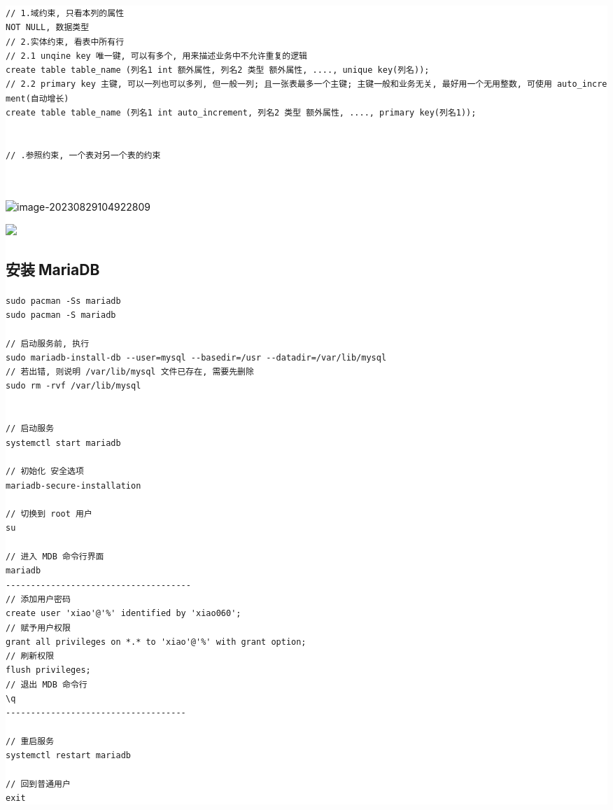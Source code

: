    ```mysql
   // 1.域约束, 只看本列的属性  
   NOT NULL, 数据类型
   // 2.实体约束, 看表中所有行
   // 2.1 unqine key 唯一键, 可以有多个, 用来描述业务中不允许重复的逻辑
   create table table_name (列名1 int 额外属性, 列名2 类型 额外属性, ...., unique key(列名));
   // 2.2 primary key 主键, 可以一列也可以多列, 但一般一列; 且一张表最多一个主键; 主键一般和业务无关, 最好用一个无用整数, 可使用 auto_increment(自动增长)
   create table table_name (列名1 int auto_increment, 列名2 类型 额外属性, ...., primary key(列名1));
   
   
   // .参照约束, 一个表对另一个表的约束
   
   
   
   ```
   
   ![image-20230829104922809](https://xiao060.oss-cn-hangzhou.aliyuncs.com/md/image-20230829104922809.png)

<img src="https://xiao060.oss-cn-hangzhou.aliyuncs.com/md/202308281754862.png" style="zoom:100%;" />



## 安装 MariaDB

```mariadb
sudo pacman -Ss mariadb
sudo pacman -S mariadb

// 启动服务前, 执行
sudo mariadb-install-db --user=mysql --basedir=/usr --datadir=/var/lib/mysql
// 若出错, 则说明 /var/lib/mysql 文件已存在, 需要先删除
sudo rm -rvf /var/lib/mysql


// 启动服务
systemctl start mariadb

// 初始化 安全选项
mariadb-secure-installation

// 切换到 root 用户
su

// 进入 MDB 命令行界面
mariadb
-------------------------------------
// 添加用户密码
create user 'xiao'@'%' identified by 'xiao060';
// 赋予用户权限
grant all privileges on *.* to 'xiao'@'%' with grant option;
// 刷新权限
flush privileges;
// 退出 MDB 命令行
\q
------------------------------------

// 重启服务
systemctl restart mariadb

// 回到普通用户
exit

```
